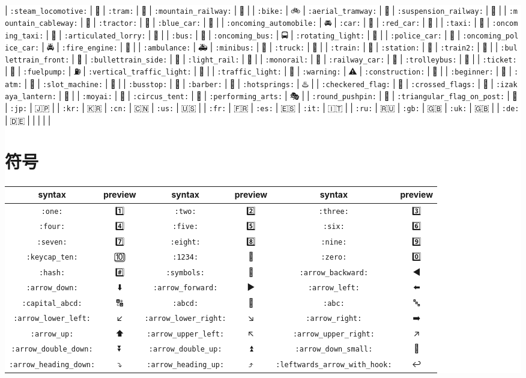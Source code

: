 |  `:steam_locomotive:`   |    🚂    |          `:tram:`           |    🚊    |    `:mountain_railway:`    |    🚞    |
|        `:bike:`         |    🚲    |     `:aerial_tramway:`      |    🚡    |   `:suspension_railway:`   |    🚟    |
|  `:mountain_cableway:`  |    🚠    |         `:tractor:`         |    🚜    |        `:blue_car:`        |    🚙    |
| `:oncoming_automobile:` |    🚘    |           `:car:`           |    🚗    |        `:red_car:`         |    🚗    |
|        `:taxi:`         |    🚕    |      `:oncoming_taxi:`      |    🚖    |   `:articulated_lorry:`    |    🚛    |
|         `:bus:`         |    🚌    |      `:oncoming_bus:`       |    🚍    |     `:rotating_light:`     |    🚨    |
|     `:police_car:`      |    🚓    |   `:oncoming_police_car:`   |    🚔    |      `:fire_engine:`       |    🚒    |
|      `:ambulance:`      |    🚑    |         `:minibus:`         |    🚐    |         `:truck:`          |    🚚    |
|        `:train:`        |    🚋    |         `:station:`         |    🚉    |         `:train2:`         |    🚆    |
|  `:bullettrain_front:`  |    🚅    |    `:bullettrain_side:`     |    🚄    |       `:light_rail:`       |    🚈    |
|      `:monorail:`       |    🚝    |       `:railway_car:`       |    🚃    |       `:trolleybus:`       |    🚎    |
|       `:ticket:`        |    🎫    |        `:fuelpump:`         |    ⛽    | `:vertical_traffic_light:` |    🚦    |
|    `:traffic_light:`    |    🚥    |         `:warning:`         |    ⚠️    |      `:construction:`      |    🚧    |
|      `:beginner:`       |    🔰    |           `:atm:`           |    🏧    |      `:slot_machine:`      |    🎰    |
|       `:busstop:`       |    🚏    |         `:barber:`          |    💈    |       `:hotsprings:`       |    ♨️    |
|   `:checkered_flag:`    |    🏁    |      `:crossed_flags:`      |    🎌    |    `:izakaya_lantern:`     |    🏮    |
|        `:moyai:`        |    🗿    |       `:circus_tent:`       |    🎪    |    `:performing_arts:`     |    🎭    |
|    `:round_pushpin:`    |    📍    | `:triangular_flag_on_post:` |    🚩    |           `:jp:`           |   🇯🇵    |
|         `:kr:`          |   🇰🇷    |           `:cn:`            |   🇨🇳    |           `:us:`           |   🇺🇸    |
|         `:fr:`          |   🇫🇷    |           `:es:`            |   🇪🇸    |           `:it:`           |   🇮🇹    |
|         `:ru:`          |   🇷🇺    |           `:gb:`            |   🇬🇧    |           `:uk:`           |   🇬🇧    |
|         `:de:`          |   🇩🇪    |                             |         |                            |         |



# 符号

|               syntax                |   preview   |             syntax              |   preview    |            syntax             | preview |
| :---------------------------------: | :---------: | :-----------------------------: | :----------: | :---------------------------: | :-----: |
|               `:one:`               |      1️⃣      |             `:two:`             |      2️⃣       |           `:three:`           |    3️⃣    |
|              `:four:`               |      4️⃣      |            `:five:`             |      5️⃣       |            `:six:`            |    6️⃣    |
|              `:seven:`              |      7️⃣      |            `:eight:`            |      8️⃣       |           `:nine:`            |    9️⃣    |
|           `:keycap_ten:`            |      🔟      |            `:1234:`             |      🔢       |           `:zero:`            |    0️⃣    |
|              `:hash:`               |      #️⃣      |           `:symbols:`           |      🔣       |      `:arrow_backward:`       |    ◀️    |
|           `:arrow_down:`            |      ⬇️      |        `:arrow_forward:`        |      ▶️       |        `:arrow_left:`         |    ⬅️    |
|          `:capital_abcd:`           |      🔠      |            `:abcd:`             |      🔡       |            `:abc:`            |    🔤    |
|        `:arrow_lower_left:`         |      ↙️      |      `:arrow_lower_right:`      |      ↘️       |        `:arrow_right:`        |    ➡️    |
|            `:arrow_up:`             |      ⬆️      |      `:arrow_upper_left:`       |      ↖️       |     `:arrow_upper_right:`     |    ↗️    |
|        `:arrow_double_down:`        |      ⏬      |       `:arrow_double_up:`       |      ⏫       |     `:arrow_down_small:`      |    🔽    |
|       `:arrow_heading_down:`        |      ⤵️      |      `:arrow_heading_up:`       |      ⤴️       | `:leftwards_arrow_with_hook:` |    ↩️    |